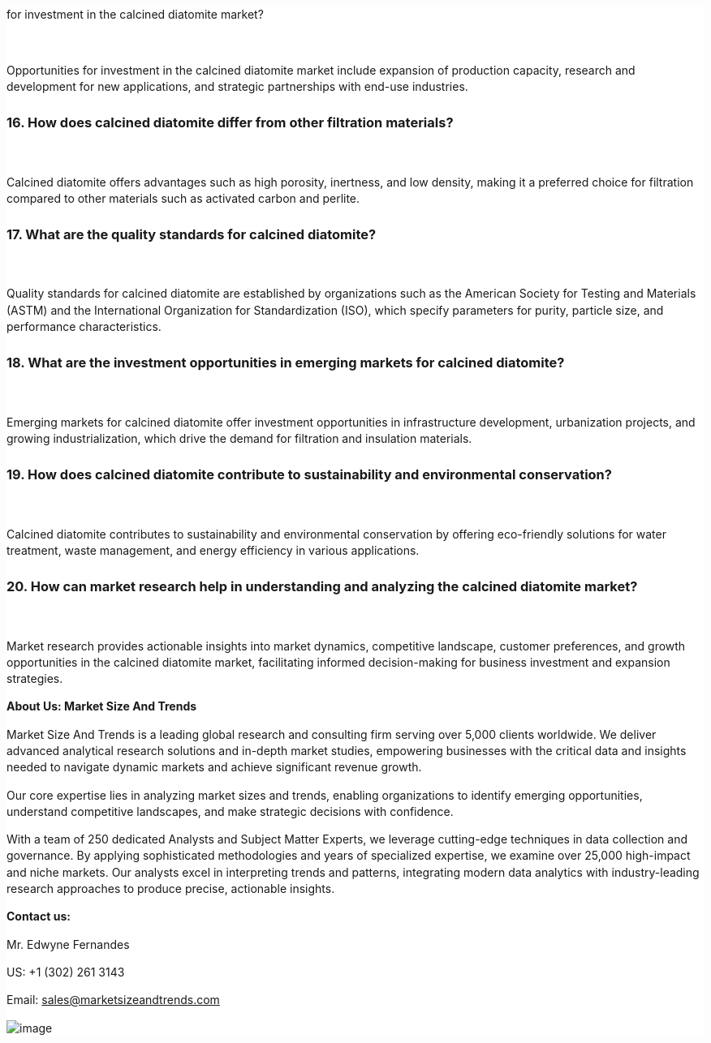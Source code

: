 for investment in the calcined diatomite market?</h3><p>&nbsp;</p><p>Opportunities for investment in the calcined diatomite market include expansion of production capacity, research and development for new applications, and strategic partnerships with end-use industries.</p><h3>16. How does calcined diatomite differ from other filtration materials?</h3><p>&nbsp;</p><p>Calcined diatomite offers advantages such as high porosity, inertness, and low density, making it a preferred choice for filtration compared to other materials such as activated carbon and perlite.</p><h3>17. What are the quality standards for calcined diatomite?</h3><p>&nbsp;</p><p>Quality standards for calcined diatomite are established by organizations such as the American Society for Testing and Materials (ASTM) and the International Organization for Standardization (ISO), which specify parameters for purity, particle size, and performance characteristics.</p><h3>18. What are the investment opportunities in emerging markets for calcined diatomite?</h3><p>&nbsp;</p><p>Emerging markets for calcined diatomite offer investment opportunities in infrastructure development, urbanization projects, and growing industrialization, which drive the demand for filtration and insulation materials.</p><h3>19. How does calcined diatomite contribute to sustainability and environmental conservation?</h3><p>&nbsp;</p><p>Calcined diatomite contributes to sustainability and environmental conservation by offering eco-friendly solutions for water treatment, waste management, and energy efficiency in various applications.</p><h3>20. How can market research help in understanding and analyzing the calcined diatomite market?</h3><p>&nbsp;</p><p>Market research provides actionable insights into market dynamics, competitive landscape, customer preferences, and growth opportunities in the calcined diatomite market, facilitating informed decision-making for business investment and expansion strategies.</p></body></html></p><p><strong>About Us:&nbsp;Market Size And Trends</strong></p><p>Market Size And Trends&nbsp;is a leading global research and consulting firm serving over 5,000 clients worldwide. We deliver advanced analytical research solutions and in-depth market studies, empowering businesses with the critical data and insights needed to navigate dynamic markets and achieve significant revenue growth.</p><p>Our core expertise lies in analyzing market sizes and trends, enabling organizations to identify emerging opportunities, understand competitive landscapes, and make strategic decisions with confidence.</p><p>With a team of 250 dedicated Analysts and Subject Matter Experts, we leverage cutting-edge techniques in data collection and governance. By applying sophisticated methodologies and years of specialized expertise, we examine over 25,000 high-impact and niche markets. Our analysts excel in interpreting trends and patterns, integrating modern data analytics with industry-leading research approaches to produce precise, actionable insights.</p><p><strong>Contact us:</strong></p><p>Mr. Edwyne Fernandes</p><p>US: +1 (302) 261 3143</p><p>Email: <a href="mailto:sales@marketsizeandtrends.com">sales@marketsizeandtrends.com</a>&nbsp;</p>
![image](https://github.com/user-attachments/assets/6ab681d1-d93d-4859-950f-f3378435b779)
